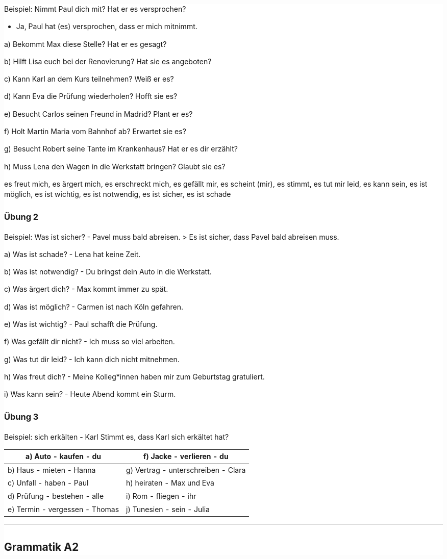 Beispiel: Nimmt Paul dich mit? Hat er es versprochen?

- Ja, Paul hat (es) versprochen, dass er mich mitnimmt.

a) Bekommt Max diese Stelle? Hat er es gesagt?

b) Hilft Lisa euch bei der Renovierung? Hat sie es angeboten?

c) Kann Karl an dem Kurs teilnehmen? Weiß er es?

d) Kann Eva die Prüfung wiederholen? Hofft sie es?

e) Besucht Carlos seinen Freund in Madrid? Plant er es?

f) Holt Martin Maria vom Bahnhof ab? Erwartet sie es?

g) Besucht Robert seine Tante im Krankenhaus? Hat er es dir erzählt?

h) Muss Lena den Wagen in die Werkstatt bringen? Glaubt sie es?

es freut mich, es ärgert mich, es erschreckt mich, es gefällt mir, es scheint (mir), es stimmt, es tut mir leid, es kann sein, es ist möglich, es ist wichtig, es ist notwendig, es ist sicher, es ist schade

### Übung 2

Beispiel: Was ist sicher? - Pavel muss bald abreisen. > Es ist sicher, dass Pavel bald abreisen muss.

a) Was ist schade? - Lena hat keine Zeit.

b) Was ist notwendig? - Du bringst dein Auto in die Werkstatt.

c) Was ärgert dich? - Max kommt immer zu spät.

d) Was ist möglich? - Carmen ist nach Köln gefahren.

e) Was ist wichtig? - Paul schafft die Prüfung.

f) Was gefällt dir nicht? - Ich muss so viel arbeiten.

g) Was tut dir leid? - Ich kann dich nicht mitnehmen.

h) Was freut dich? - Meine Kolleg*innen haben mir zum Geburtstag gratuliert.

i) Was kann sein? - Heute Abend kommt ein Sturm.

### Übung 3

Beispiel: sich erkälten - Karl Stimmt es, dass Karl sich erkältet hat?

|a) Auto - kaufen - du|f) Jacke - verlieren - du|
|---|---|
|b) Haus - mieten - Hanna|g) Vertrag - unterschreiben - Clara|
|c) Unfall - haben - Paul|h) heiraten - Max und Eva|
|d) Prüfung - bestehen - alle|i) Rom - fliegen - ihr|
|e) Termin - vergessen - Thomas|j) Tunesien - sein - Julia|
---
## Grammatik A2

